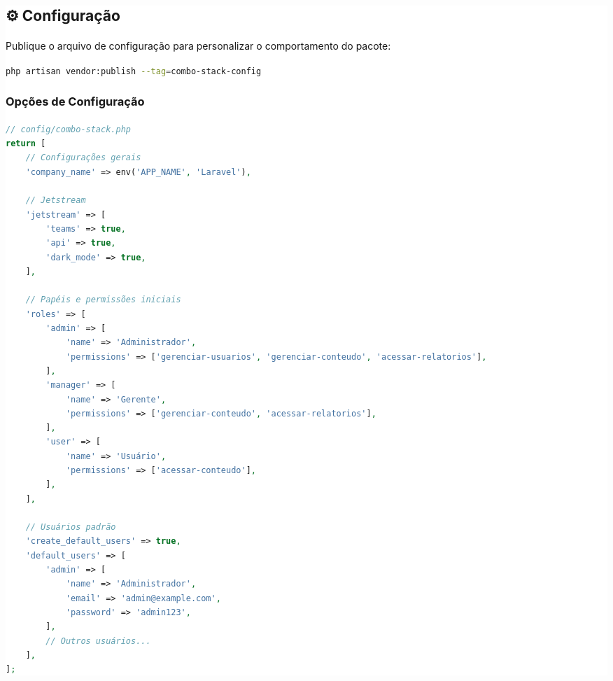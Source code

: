 ## ⚙️ Configuração

Publique o arquivo de configuração para personalizar o comportamento do pacote:

```bash
php artisan vendor:publish --tag=combo-stack-config
```

### Opções de Configuração

```php
// config/combo-stack.php
return [
    // Configurações gerais
    'company_name' => env('APP_NAME', 'Laravel'),
    
    // Jetstream
    'jetstream' => [
        'teams' => true,
        'api' => true,
        'dark_mode' => true,
    ],
    
    // Papéis e permissões iniciais
    'roles' => [
        'admin' => [
            'name' => 'Administrador',
            'permissions' => ['gerenciar-usuarios', 'gerenciar-conteudo', 'acessar-relatorios'],
        ],
        'manager' => [
            'name' => 'Gerente',
            'permissions' => ['gerenciar-conteudo', 'acessar-relatorios'],
        ],
        'user' => [
            'name' => 'Usuário',
            'permissions' => ['acessar-conteudo'],
        ],
    ],
    
    // Usuários padrão
    'create_default_users' => true,
    'default_users' => [
        'admin' => [
            'name' => 'Administrador',
            'email' => 'admin@example.com',
            'password' => 'admin123',
        ],
        // Outros usuários...
    ],
];
```
